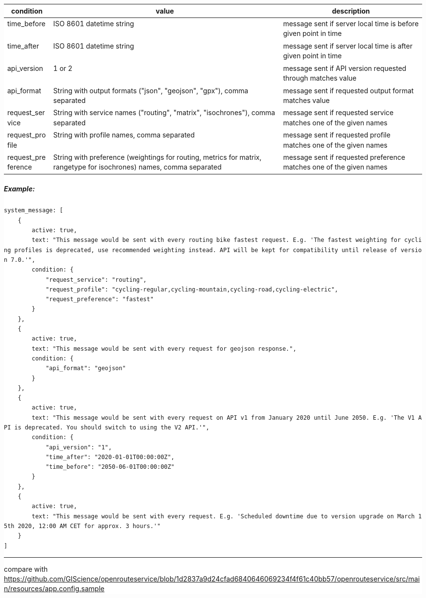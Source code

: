 | condition | value | description |
|-----------|-------|-------------|
|time_before|ISO 8601 datetime string|message sent if server local time is before given point in time|
|time_after|ISO 8601 datetime string|message sent if server local time is after given point in time|
|api_version|1 or 2|message sent if API version requested through matches value|
|api_format|String with output formats ("json", "geojson", "gpx"), comma separated|message sent if requested output format matches value|
|request_service|String with service names ("routing", "matrix", "isochrones"), comma separated |message sent if requested service matches one of the given names|
|request_profile|String with profile names, comma separated|message sent if requested profile matches one of the given names|
|request_preference|String with preference (weightings for routing, metrics for matrix, rangetype for isochrones) names, comma separated|message sent if requested preference matches one of the given names|

##### Example:
```
system_message: [
    {
        active: true,
        text: "This message would be sent with every routing bike fastest request. E.g. 'The fastest weighting for cycling profiles is deprecated, use recommended weighting instead. API will be kept for compatibility until release of version 7.0.'",
        condition: {
            "request_service": "routing",
            "request_profile": "cycling-regular,cycling-mountain,cycling-road,cycling-electric",
            "request_preference": "fastest"
        }
    },
    {
        active: true,
        text: "This message would be sent with every request for geojson response.",
        condition: {
            "api_format": "geojson"
        }
    },
    {
        active: true,
        text: "This message would be sent with every request on API v1 from January 2020 until June 2050. E.g. 'The V1 API is deprecated. You should switch to using the V2 API.'",
        condition: {
            "api_version": "1",
            "time_after": "2020-01-01T00:00:00Z",
            "time_before": "2050-06-01T00:00:00Z"
        }
    },
    {
        active: true,
        text: "This message would be sent with every request. E.g. 'Scheduled downtime due to version upgrade on March 15th 2020, 12:00 AM CET for approx. 3 hours.'"
    }
]
```
---

compare with https://github.com/GIScience/openrouteservice/blob/1d2837a9d24cfad6840646069234f4f61c40bb57/openrouteservice/src/main/resources/app.config.sample

